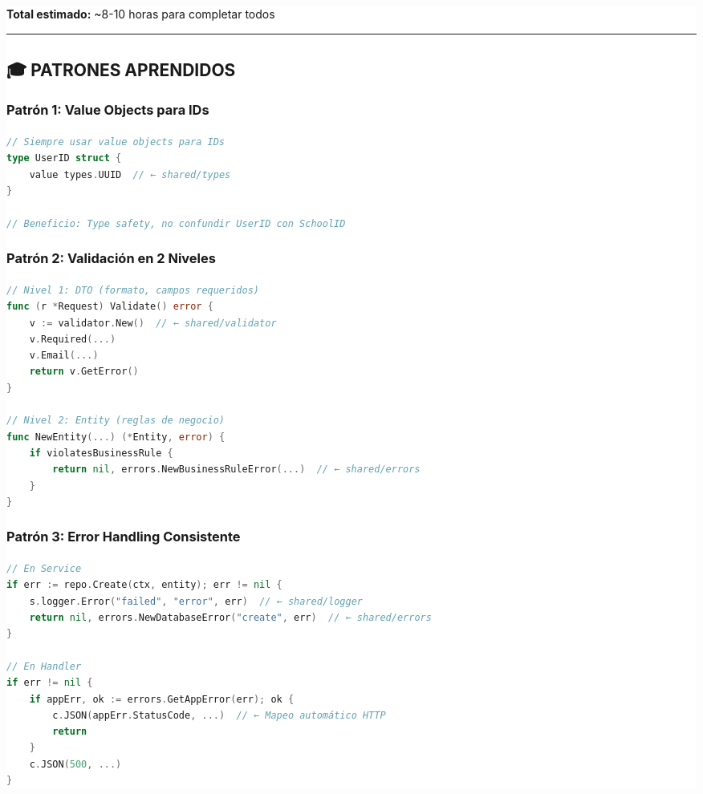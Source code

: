 **Total estimado:** ~8-10 horas para completar todos

---

## 🎓 PATRONES APRENDIDOS

### Patrón 1: Value Objects para IDs

```go
// Siempre usar value objects para IDs
type UserID struct {
    value types.UUID  // ← shared/types
}

// Beneficio: Type safety, no confundir UserID con SchoolID
```

### Patrón 2: Validación en 2 Niveles

```go
// Nivel 1: DTO (formato, campos requeridos)
func (r *Request) Validate() error {
    v := validator.New()  // ← shared/validator
    v.Required(...)
    v.Email(...)
    return v.GetError()
}

// Nivel 2: Entity (reglas de negocio)
func NewEntity(...) (*Entity, error) {
    if violatesBusinessRule {
        return nil, errors.NewBusinessRuleError(...)  // ← shared/errors
    }
}
```

### Patrón 3: Error Handling Consistente

```go
// En Service
if err := repo.Create(ctx, entity); err != nil {
    s.logger.Error("failed", "error", err)  // ← shared/logger
    return nil, errors.NewDatabaseError("create", err)  // ← shared/errors
}

// En Handler
if err != nil {
    if appErr, ok := errors.GetAppError(err); ok {
        c.JSON(appErr.StatusCode, ...)  // ← Mapeo automático HTTP
        return
    }
    c.JSON(500, ...)
}
```
